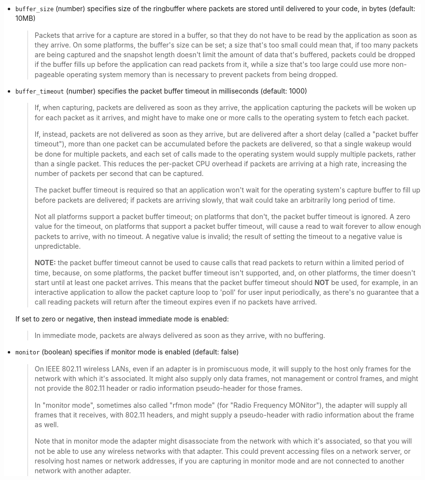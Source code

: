
 - `buffer_size` (number) specifies size of the ringbuffer where packets are stored until delivered to your code, in bytes (default: 10MB)

   > Packets that arrive for a capture are stored in a buffer, so that they do not have to be read by the application as soon as they arrive. On some platforms, the buffer's size can be set; a size that's too small could mean that, if too many packets are being captured and the snapshot length doesn't limit the amount of data that's buffered, packets could be dropped if the buffer fills up before the application can read packets from it, while a size that's too large could use more non-pageable operating system memory than is necessary to prevent packets from being dropped.

 - `buffer_timeout` (number) specifies the packet buffer timeout in milliseconds (default: 1000)

   > If, when capturing, packets are delivered as soon as they arrive, the application capturing the packets will be woken up for each packet as it arrives, and might have to make one or more calls to the operating system to fetch each packet.
   >
   > If, instead, packets are not delivered as soon as they arrive, but are delivered after a short delay (called a "packet buffer timeout"), more than one packet can be accumulated before the packets are delivered, so that a single wakeup would be done for multiple packets, and each set of calls made to the operating system would supply multiple packets, rather than a single packet. This reduces the per-packet CPU overhead if packets are arriving at a high rate, increasing the number of packets per second that can be captured.
   >
   > The packet buffer timeout is required so that an application won't wait for the operating system's capture buffer to fill up before packets are delivered; if packets are arriving slowly, that wait could take an arbitrarily long period of time.
   >
   > Not all platforms support a packet buffer timeout; on platforms that don't, the packet buffer timeout is ignored. A zero value for the timeout, on platforms that support a packet buffer timeout, will cause a read to wait forever to allow enough packets to arrive, with no timeout. A negative value is invalid; the result of setting the timeout to a negative value is unpredictable.
   >
   > **NOTE:** the packet buffer timeout cannot be used to cause calls that read packets to return within a limited period of time, because, on some platforms, the packet buffer timeout isn't supported, and, on other platforms, the timer doesn't start until at least one packet arrives. This means that the packet buffer timeout should **NOT** be used, for example, in an interactive application to allow the packet capture loop to 'poll' for user input periodically, as there's no guarantee that a call reading packets will return after the timeout expires even if no packets have arrived.

   If set to zero or negative, then instead immediate mode is enabled:

   > In immediate mode, packets are always delivered as soon as they arrive, with no buffering.

 - `monitor` (boolean) specifies if monitor mode is enabled (default: false)

   > On IEEE 802.11 wireless LANs, even if an adapter is in promiscuous mode, it will supply to the host only frames for the network with which it's associated. It might also supply only data frames, not management or control frames, and might not provide the 802.11 header or radio information pseudo-header for those frames.
   >
   > In "monitor mode", sometimes also called "rfmon mode" (for "Radio Frequency MONitor"), the adapter will supply all frames that it receives, with 802.11 headers, and might supply a pseudo-header with radio information about the frame as well.
   >
   > Note that in monitor mode the adapter might disassociate from the network with which it's associated, so that you will not be able to use any wireless networks with that adapter. This could prevent accessing files on a network server, or resolving host names or network addresses, if you are capturing in monitor mode and are not connected to another network with another adapter.
